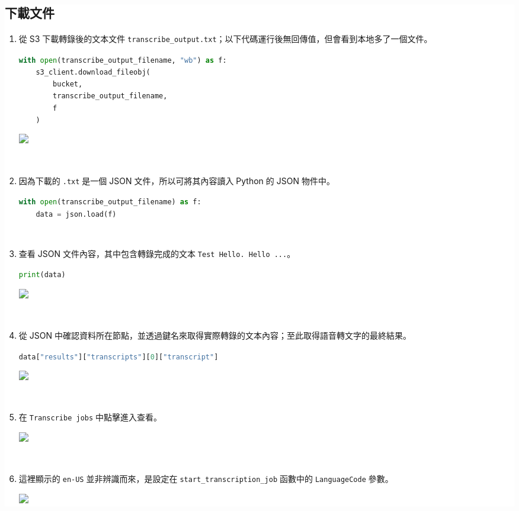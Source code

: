 ## 下載文件

1. 從 S3 下載轉錄後的文本文件 `transcribe_output.txt`；以下代碼運行後無回傳值，但會看到本地多了一個文件。

    ```python
    with open(transcribe_output_filename, "wb") as f:
        s3_client.download_fileobj(
            bucket,
            transcribe_output_filename,
            f
        )
    ```

    ![](images/img_41.png)

<br>

2. 因為下載的 `.txt` 是一個 JSON 文件，所以可將其內容讀入 Python 的 JSON 物件中。

    ```python
    with open(transcribe_output_filename) as f:
        data = json.load(f)
    ```

<br>

3. 查看 JSON 文件內容，其中包含轉錄完成的文本 `Test Hello. Hello ...`。

    ```python
    print(data)
    ```

    ![](images/img_08.png)

<br>

4. 從 JSON 中確認資料所在節點，並透過鍵名來取得實際轉錄的文本內容；至此取得語音轉文字的最終結果。

    ```python
    data["results"]["transcripts"][0]["transcript"]
    ```

    ![](images/img_09.png)

<br>

5. 在 `Transcribe jobs` 中點擊進入查看。

    ![](images/img_31.png)

<br>

6. 這裡顯示的 `en-US` 並非辨識而來，是設定在 `start_transcription_job` 函數中的 `LanguageCode` 參數。

    ![](images/img_04.png)
